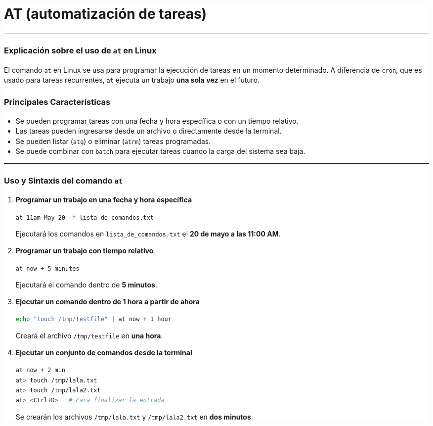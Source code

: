 # AT (automatización de tareas)

---

### Explicación sobre el uso de `at` en Linux

El comando `at` en Linux se usa para programar la ejecución de tareas en un momento determinado. A diferencia de `cron`, que es usado para tareas recurrentes, `at` ejecuta un trabajo **una sola vez** en el futuro.

### **Principales Características**

- Se pueden programar tareas con una fecha y hora específica o con un tiempo relativo.
- Las tareas pueden ingresarse desde un archivo o directamente desde la terminal.
- Se pueden listar (`atq`) o eliminar (`atrm`) tareas programadas.
- Se puede combinar con `batch` para ejecutar tareas cuando la carga del sistema sea baja.

---

### **Uso y Sintaxis del comando `at`**

1. **Programar un trabajo en una fecha y hora específica**
    
    ```bash
    at 11am May 20 -f lista_de_comandos.txt
    ```
    
    Ejecutará los comandos en `lista_de_comandos.txt` el **20 de mayo a las 11:00 AM**.
    
2. **Programar un trabajo con tiempo relativo**
    
    ```bash
    at now + 5 minutes
    ```
    
    Ejecutará el comando dentro de **5 minutos**.
    
3. **Ejecutar un comando dentro de 1 hora a partir de ahora**
    
    ```bash
    echo "touch /tmp/testfile" | at now + 1 hour
    ```
    
    Creará el archivo `/tmp/testfile` en **una hora**.
    
4. **Ejecutar un conjunto de comandos desde la terminal**
    
    ```bash
    at now + 2 min
    at> touch /tmp/lala.txt
    at> touch /tmp/lala2.txt
    at> <Ctrl+D>   # Para finalizar la entrada
    ```
    
    Se crearán los archivos `/tmp/lala.txt` y `/tmp/lala2.txt` en **dos minutos**.
    